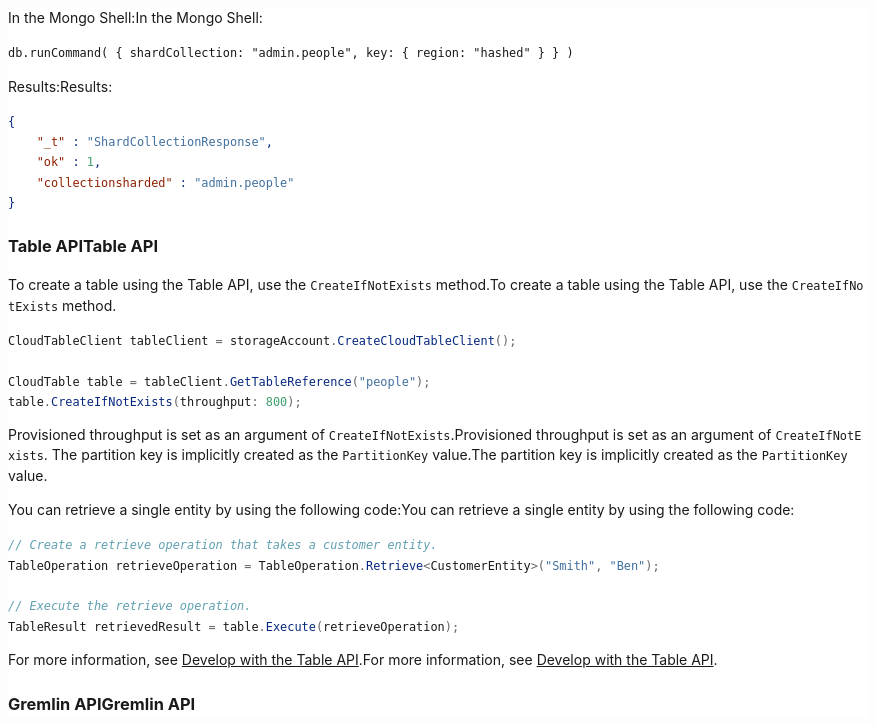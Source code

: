 <span data-ttu-id="c6158-243">In the Mongo Shell:</span><span class="sxs-lookup"><span data-stu-id="c6158-243">In the Mongo Shell:</span></span>

```
db.runCommand( { shardCollection: "admin.people", key: { region: "hashed" } } )
```
    
<span data-ttu-id="c6158-244">Results:</span><span class="sxs-lookup"><span data-stu-id="c6158-244">Results:</span></span>

```JSON
{
    "_t" : "ShardCollectionResponse",
    "ok" : 1,
    "collectionsharded" : "admin.people"
}
```

### <a name="table-api"></a><span data-ttu-id="c6158-245">Table API</span><span class="sxs-lookup"><span data-stu-id="c6158-245">Table API</span></span>

<span data-ttu-id="c6158-246">To create a table using the Table API, use the `CreateIfNotExists` method.</span><span class="sxs-lookup"><span data-stu-id="c6158-246">To create a table using the Table API, use the `CreateIfNotExists` method.</span></span> 

```csharp
CloudTableClient tableClient = storageAccount.CreateCloudTableClient();

CloudTable table = tableClient.GetTableReference("people");
table.CreateIfNotExists(throughput: 800);
```

<span data-ttu-id="c6158-247">Provisioned throughput is set as an argument of `CreateIfNotExists`.</span><span class="sxs-lookup"><span data-stu-id="c6158-247">Provisioned throughput is set as an argument of `CreateIfNotExists`.</span></span> <span data-ttu-id="c6158-248">The partition key is implicitly created as the `PartitionKey` value.</span><span class="sxs-lookup"><span data-stu-id="c6158-248">The partition key is implicitly created as the `PartitionKey` value.</span></span> 

<span data-ttu-id="c6158-249">You can retrieve a single entity by using the following code:</span><span class="sxs-lookup"><span data-stu-id="c6158-249">You can retrieve a single entity by using the following code:</span></span>

```csharp
// Create a retrieve operation that takes a customer entity.
TableOperation retrieveOperation = TableOperation.Retrieve<CustomerEntity>("Smith", "Ben");

// Execute the retrieve operation.
TableResult retrievedResult = table.Execute(retrieveOperation);
```
<span data-ttu-id="c6158-250">For more information, see [Develop with the Table API](tutorial-develop-table-dotnet.md).</span><span class="sxs-lookup"><span data-stu-id="c6158-250">For more information, see [Develop with the Table API](tutorial-develop-table-dotnet.md).</span></span>

### <a name="gremlin-api"></a><span data-ttu-id="c6158-251">Gremlin API</span><span class="sxs-lookup"><span data-stu-id="c6158-251">Gremlin API</span></span>
